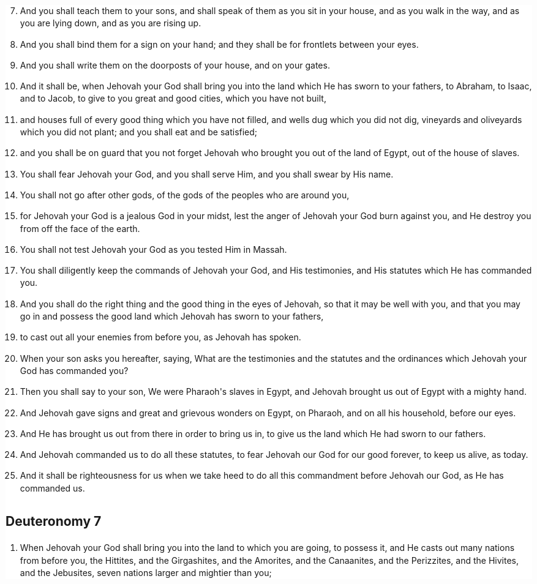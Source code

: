 7. And you shall teach them to your sons, and shall speak of them as you sit in your house, and as you walk in the way, and as you are lying down, and as you are rising up.

8. And you shall bind them for a sign on your hand; and they shall be for frontlets between your eyes.

9. And you shall write them on the doorposts of your house, and on your gates.

10. And it shall be, when Jehovah your God shall bring you into the land which He has sworn to your fathers, to Abraham, to Isaac, and to Jacob, to give to you great and good cities, which you have not built,

11. and houses full of every good thing which you have not filled, and wells dug which you did not dig, vineyards and oliveyards which you did not plant; and you shall eat and be satisfied;

12. and you shall be on guard that you not forget Jehovah who brought you out of the land of Egypt, out of the house of slaves.

13. You shall fear Jehovah your God, and you shall serve Him, and you shall swear by His name.

14. You shall not go after other gods, of the gods of the peoples who are around you,

15. for Jehovah your God is a jealous God in your midst, lest the anger of Jehovah your God burn against you, and He destroy you from off the face of the earth.

16. You shall not test Jehovah your God as you tested Him in Massah.   

17. You shall diligently keep the commands of Jehovah your God, and His testimonies, and His statutes which He has commanded you.

18. And you shall do the right thing and the good thing in the eyes of Jehovah, so that it may be well with you, and that you may go in and possess the good land which Jehovah has sworn to your fathers,

19. to cast out all your enemies from before you, as Jehovah has spoken.

20. When your son asks you hereafter, saying, What are the testimonies and the statutes and the ordinances which Jehovah your God has commanded you?

21. Then you shall say to your son, We were Pharaoh's slaves in Egypt, and Jehovah brought us out of Egypt with a mighty hand.

22. And Jehovah gave signs and great and grievous wonders on Egypt, on Pharaoh, and on all his household, before our eyes.

23. And He has brought us out from there in order to bring us in, to give us the land which He had sworn to our fathers.

24. And Jehovah commanded us to do all these statutes, to fear Jehovah our God for our good forever, to keep us alive, as today.

25. And it shall be righteousness for us when we take heed to do all this commandment before Jehovah our God, as He has commanded us.  

## Deuteronomy 7

1. When Jehovah your God shall bring you into the land to which you are going, to possess it, and He casts out many nations from before you, the Hittites, and the Girgashites, and the Amorites, and the Canaanites, and the Perizzites, and the Hivites, and the Jebusites, seven nations larger and mightier than you;
